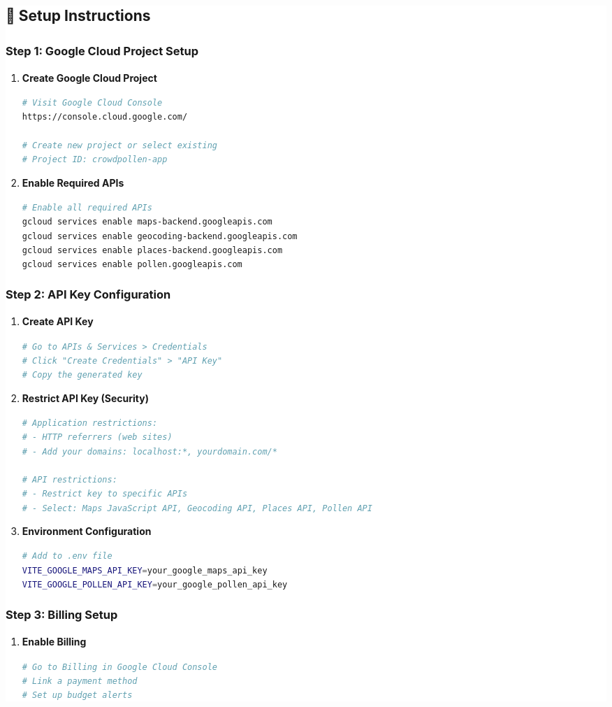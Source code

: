 ## 🔧 Setup Instructions

### **Step 1: Google Cloud Project Setup**

1. **Create Google Cloud Project**
   ```bash
   # Visit Google Cloud Console
   https://console.cloud.google.com/
   
   # Create new project or select existing
   # Project ID: crowdpollen-app
   ```

2. **Enable Required APIs**
   ```bash
   # Enable all required APIs
   gcloud services enable maps-backend.googleapis.com
   gcloud services enable geocoding-backend.googleapis.com
   gcloud services enable places-backend.googleapis.com
   gcloud services enable pollen.googleapis.com
   ```

### **Step 2: API Key Configuration**

1. **Create API Key**
   ```bash
   # Go to APIs & Services > Credentials
   # Click "Create Credentials" > "API Key"
   # Copy the generated key
   ```

2. **Restrict API Key (Security)**
   ```bash
   # Application restrictions:
   # - HTTP referrers (web sites)
   # - Add your domains: localhost:*, yourdomain.com/*
   
   # API restrictions:
   # - Restrict key to specific APIs
   # - Select: Maps JavaScript API, Geocoding API, Places API, Pollen API
   ```

3. **Environment Configuration**
   ```bash
   # Add to .env file
   VITE_GOOGLE_MAPS_API_KEY=your_google_maps_api_key
   VITE_GOOGLE_POLLEN_API_KEY=your_google_pollen_api_key
   ```

### **Step 3: Billing Setup**

1. **Enable Billing**
   ```bash
   # Go to Billing in Google Cloud Console
   # Link a payment method
   # Set up budget alerts
   ```
